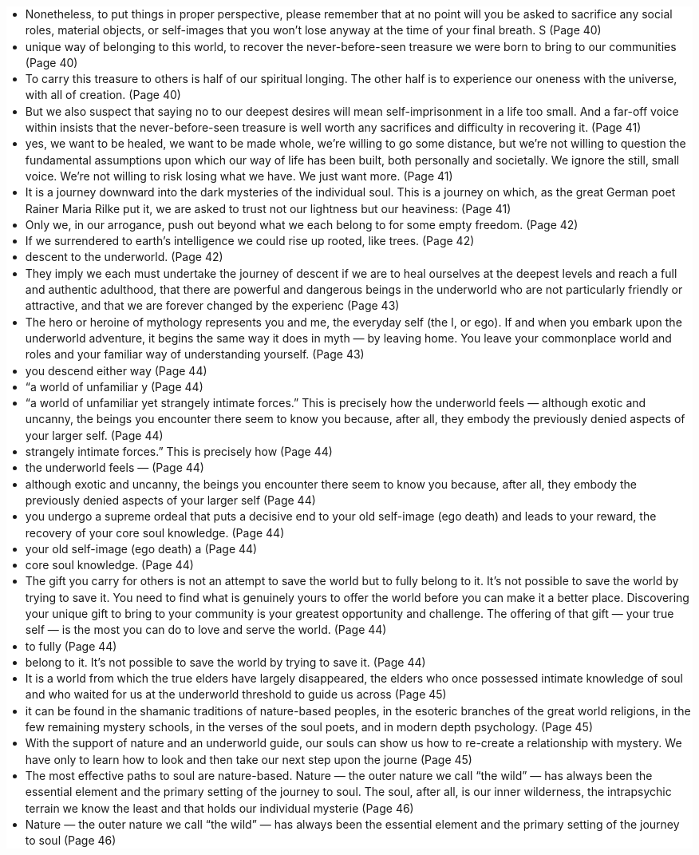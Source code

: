 - Nonetheless, to put things in proper perspective, please remember that at no point will you be asked to sacrifice any social roles, material objects, or self-images that you won’t lose anyway at the time of your final breath. S (Page 40)
- unique way of belonging to this world, to recover the never-before-seen treasure we were born to bring to our communities (Page 40)
- To carry this treasure to others is half of our spiritual longing. The other half is to experience our oneness with the universe, with all of creation. (Page 40)
- But we also suspect that saying no to our deepest desires will mean self-imprisonment in a life too small. And a far-off voice within insists that the never-before-seen treasure is well worth any sacrifices and difficulty in recovering it. (Page 41)
- yes, we want to be healed, we want to be made whole, we’re willing to go some distance, but we’re not willing to question the fundamental assumptions upon which our way of life has been built, both personally and societally. We ignore the still, small voice. We’re not willing to risk losing what we have. We just want more. (Page 41)
- It is a journey downward into the dark mysteries of the individual soul. This is a journey on which, as the great German poet Rainer Maria Rilke put it, we are asked to trust not our lightness but our heaviness: (Page 41)
- Only we, in our arrogance, push out beyond what we each belong to for some empty freedom. (Page 42)
- If we surrendered to earth’s intelligence we could rise up rooted, like trees. (Page 42)
- descent to the underworld. (Page 42)
- They imply we each must undertake the journey of descent if we are to heal ourselves at the deepest levels and reach a full and authentic adulthood, that there are powerful and dangerous beings in the underworld who are not particularly friendly or attractive, and that we are forever changed by the experienc (Page 43)
- The hero or heroine of mythology represents you and me, the everyday self (the I, or ego). If and when you embark upon the underworld adventure, it begins the same way it does in myth — by leaving home. You leave your commonplace world and roles and your familiar way of understanding yourself. (Page 43)
- you descend either way (Page 44)
- “a world of unfamiliar y (Page 44)
- “a world of unfamiliar yet strangely intimate forces.” This is precisely how the underworld feels — although exotic and uncanny, the beings you encounter there seem to know you because, after all, they embody the previously denied aspects of your larger self. (Page 44)
- strangely intimate forces.” This is precisely how (Page 44)
- the underworld feels — (Page 44)
- although exotic and uncanny, the beings you encounter there seem to know you because, after all, they embody the previously denied aspects of your larger self (Page 44)
- you undergo a supreme ordeal that puts a decisive end to your old self-image (ego death) and leads to your reward, the recovery of your core soul knowledge. (Page 44)
- your old self-image (ego death) a (Page 44)
- core soul knowledge. (Page 44)
- The gift you carry for others is not an attempt to save the world but to fully belong to it. It’s not possible to save the world by trying to save it. You need to find what is genuinely yours to offer the world before you can make it a better place. Discovering your unique gift to bring to your community is your greatest opportunity and challenge. The offering of that gift — your true self — is the most you can do to love and serve the world. (Page 44)
- to fully (Page 44)
- belong to it. It’s not possible to save the world by trying to save it. (Page 44)
- It is a world from which the true elders have largely disappeared, the elders who once possessed intimate knowledge of soul and who waited for us at the underworld threshold to guide us across (Page 45)
- it can be found in the shamanic traditions of nature-based peoples, in the esoteric branches of the great world religions, in the few remaining mystery schools, in the verses of the soul poets, and in modern depth psychology. (Page 45)
- With the support of nature and an underworld guide, our souls can show us how to re-create a relationship with mystery. We have only to learn how to look and then take our next step upon the journe (Page 45)
- The most effective paths to soul are nature-based. Nature — the outer nature we call “the wild” — has always been the essential element and the primary setting of the journey to soul. The soul, after all, is our inner wilderness, the intrapsychic terrain we know the least and that holds our individual mysterie (Page 46)
- Nature — the outer nature we call “the wild” — has always been the essential element and the primary setting of the journey to soul (Page 46)